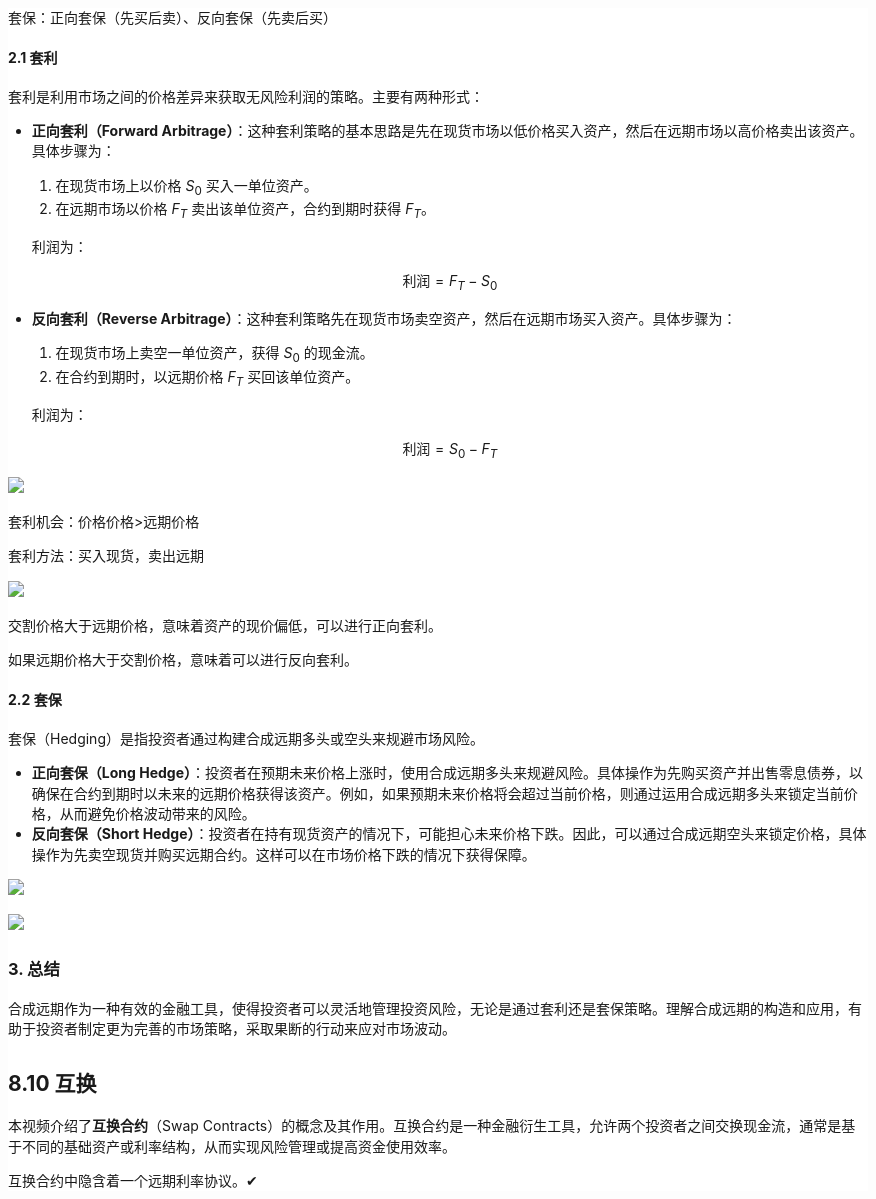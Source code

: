 套保：正向套保（先买后卖）、反向套保（先卖后买）

#### 2.1 套利

套利是利用市场之间的价格差异来获取无风险利润的策略。主要有两种形式：

- **正向套利（Forward Arbitrage）**：这种套利策略的基本思路是先在现货市场以低价格买入资产，然后在远期市场以高价格卖出该资产。具体步骤为：
    
    1. 在现货市场上以价格 $S_0$ 买入一单位资产。
    2. 在远期市场以价格 $F_T$ 卖出该单位资产，合约到期时获得 $F_T$。
    
    利润为：
    
    $$ \text{利润} = F_T - S_0 $$
    
- **反向套利（Reverse Arbitrage）**：这种套利策略先在现货市场卖空资产，然后在远期市场买入资产。具体步骤为：
    
    1. 在现货市场上卖空一单位资产，获得 $S_0$ 的现金流。
    2. 在合约到期时，以远期价格 $F_T$ 买回该单位资产。
    
    利润为：
    
    $$ \text{利润} = S_0 - F_T $$
    
![](https://cdn.jsdelivr.net/gh/Rosefinch-Midsummer/MyImagesHost05/img20250330150259.png)

套利机会：价格价格>远期价格

套利方法：买入现货，卖出远期

![](https://cdn.jsdelivr.net/gh/Rosefinch-Midsummer/MyImagesHost05/img20250330150347.png)

交割价格大于远期价格，意味着资产的现价偏低，可以进行正向套利。  

如果远期价格大于交割价格，意味着可以进行反向套利。
#### 2.2 套保

套保（Hedging）是指投资者通过构建合成远期多头或空头来规避市场风险。

- **正向套保（Long Hedge）**：投资者在预期未来价格上涨时，使用合成远期多头来规避风险。具体操作为先购买资产并出售零息债券，以确保在合约到期时以未来的远期价格获得该资产。例如，如果预期未来价格将会超过当前价格，则通过运用合成远期多头来锁定当前价格，从而避免价格波动带来的风险。
- **反向套保（Short Hedge）**：投资者在持有现货资产的情况下，可能担心未来价格下跌。因此，可以通过合成远期空头来锁定价格，具体操作为先卖空现货并购买远期合约。这样可以在市场价格下跌的情况下获得保障。

![](https://cdn.jsdelivr.net/gh/Rosefinch-Midsummer/MyImagesHost05/img20250330150428.png)

![](https://cdn.jsdelivr.net/gh/Rosefinch-Midsummer/MyImagesHost05/img20250330150446.png)
### 3. 总结

合成远期作为一种有效的金融工具，使得投资者可以灵活地管理投资风险，无论是通过套利还是套保策略。理解合成远期的构造和应用，有助于投资者制定更为完善的市场策略，采取果断的行动来应对市场波动。

## 8.10 互换

本视频介绍了**互换合约**（Swap Contracts）的概念及其作用。互换合约是一种金融衍生工具，允许两个投资者之间交换现金流，通常是基于不同的基础资产或利率结构，从而实现风险管理或提高资金使用效率。

互换合约中隐含着一个远期利率协议。✔
